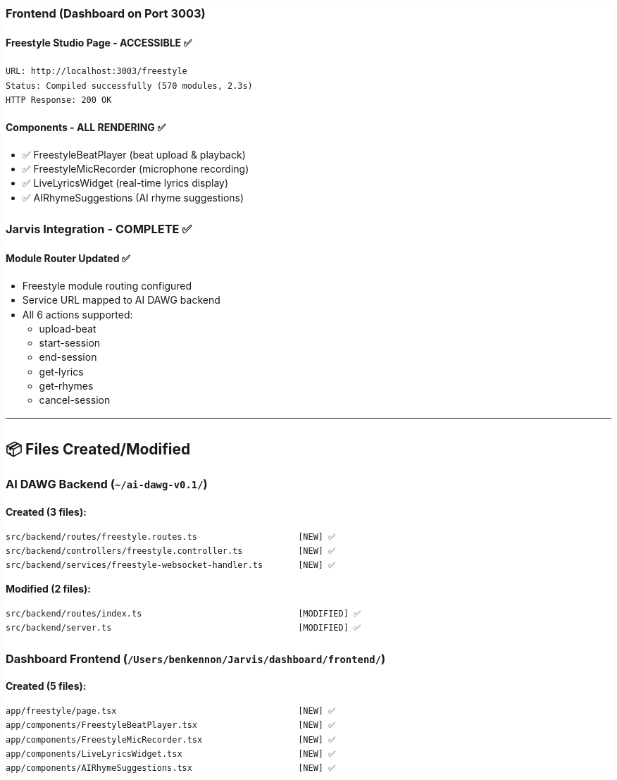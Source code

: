 ### Frontend (Dashboard on Port 3003)

#### Freestyle Studio Page - ACCESSIBLE ✅
```
URL: http://localhost:3003/freestyle
Status: Compiled successfully (570 modules, 2.3s)
HTTP Response: 200 OK
```

#### Components - ALL RENDERING ✅
- ✅ FreestyleBeatPlayer (beat upload & playback)
- ✅ FreestyleMicRecorder (microphone recording)
- ✅ LiveLyricsWidget (real-time lyrics display)
- ✅ AIRhymeSuggestions (AI rhyme suggestions)

### Jarvis Integration - COMPLETE ✅

#### Module Router Updated ✅
- Freestyle module routing configured
- Service URL mapped to AI DAWG backend
- All 6 actions supported:
  - upload-beat
  - start-session
  - end-session
  - get-lyrics
  - get-rhymes
  - cancel-session

---

## 📦 Files Created/Modified

### AI DAWG Backend (`~/ai-dawg-v0.1/`)

**Created (3 files):**
```
src/backend/routes/freestyle.routes.ts                    [NEW] ✅
src/backend/controllers/freestyle.controller.ts           [NEW] ✅
src/backend/services/freestyle-websocket-handler.ts       [NEW] ✅
```

**Modified (2 files):**
```
src/backend/routes/index.ts                               [MODIFIED] ✅
src/backend/server.ts                                     [MODIFIED] ✅
```

### Dashboard Frontend (`/Users/benkennon/Jarvis/dashboard/frontend/`)

**Created (5 files):**
```
app/freestyle/page.tsx                                    [NEW] ✅
app/components/FreestyleBeatPlayer.tsx                    [NEW] ✅
app/components/FreestyleMicRecorder.tsx                   [NEW] ✅
app/components/LiveLyricsWidget.tsx                       [NEW] ✅
app/components/AIRhymeSuggestions.tsx                     [NEW] ✅
```

